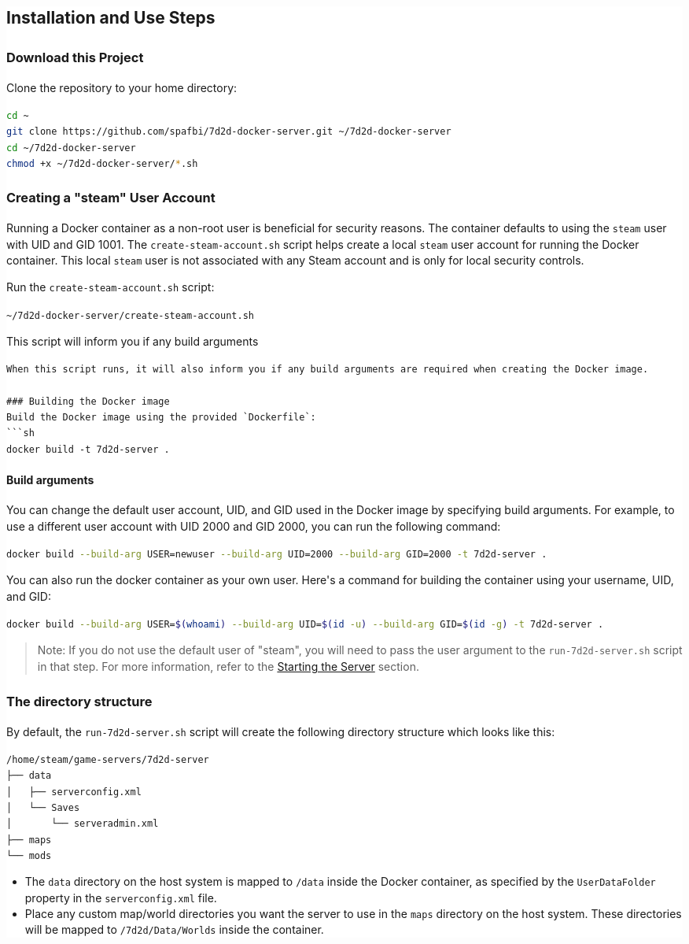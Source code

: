 ## Installation and Use Steps

### Download this Project
Clone the repository to your home directory:
```sh
cd ~
git clone https://github.com/spafbi/7d2d-docker-server.git ~/7d2d-docker-server
cd ~/7d2d-docker-server
chmod +x ~/7d2d-docker-server/*.sh
```

### Creating a "steam" User Account
Running a Docker container as a non-root user is beneficial for security reasons. The container defaults to using the `steam` user with UID and GID 1001. The `create-steam-account.sh` script helps create a local `steam` user account for running the Docker container. This local `steam` user is not associated with any Steam account and is only for local security controls.

Run the `create-steam-account.sh` script:
```sh
~/7d2d-docker-server/create-steam-account.sh
```
This script will inform you if any build arguments
```
When this script runs, it will also inform you if any build arguments are required when creating the Docker image.

### Building the Docker image
Build the Docker image using the provided `Dockerfile`:
```sh
docker build -t 7d2d-server .
```
#### Build arguments
You can change the default user account, UID, and GID used in the Docker image by specifying build arguments. For example, to use a different user account with UID 2000 and GID 2000, you can run the following command:
```sh
docker build --build-arg USER=newuser --build-arg UID=2000 --build-arg GID=2000 -t 7d2d-server .
```
You can also run the docker container as your own user. Here's a command for building the container using your username, UID, and GID:
```sh
docker build --build-arg USER=$(whoami) --build-arg UID=$(id -u) --build-arg GID=$(id -g) -t 7d2d-server .
```
> Note: If you do not use the default user of "steam", you will need to pass the user argument to the `run-7d2d-server.sh` script in that step. For more information, refer to the [Starting the Server](#starting-the-server) section.

### The directory structure
By default, the `run-7d2d-server.sh` script will create the following directory structure which looks like this:
```
/home/steam/game-servers/7d2d-server
├── data
│   ├── serverconfig.xml
│   └── Saves
│       └── serveradmin.xml
├── maps
└── mods
```
- The `data` directory on the host system is mapped to `/data` inside the Docker container, as specified by the `UserDataFolder` property in the `serverconfig.xml` file.
- Place any custom map/world directories you want the server to use in the `maps` directory on the host system. These directories will be mapped to `/7d2d/Data/Worlds` inside the container.